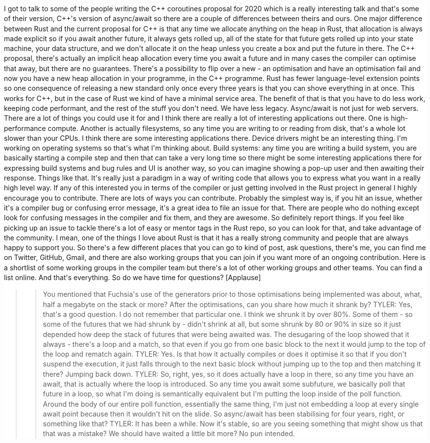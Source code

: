 I got to talk to some of the people writing the C++ coroutines proposal for 2020 which is a really interesting talk and that's some of their version, C++'s version of async/await so there are a couple of differences between theirs and ours.  One major difference between Rust and the current proposal for C++ is that any time we allocate anything on the heap in Rust, that allocation is always made explicit so if you await another future, it always gets rolled up, all of the state for that future gets rolled up into your state machine, your data structure, and we don't allocate it on the heap unless you create a box and put the future in there.  The C++ proposal, there's actually an implicit heap allocation every time you await a future and in many cases the compiler can optimise that away, but there are no guarantees.  There's a possibility to flip over a new - an optimisation and have an optimisation fail and now you have a new heap allocation in your programme, in the C++ programme.
Rust has fewer language-level extension points so one consequence of releasing a new standard only once every three years is that you can shove everything in at once.  This works for C++, but in the case of Rust we kind of have a minimal service area.  The benefit of that is that you have to do less work, keeping code performant, and the rest of the stuff you don't need.  We have less legacy.  Async/await is not just for web servers.  There are a lot of things you could use it for and I think there are really a lot of interesting applications out there.  One is high-performance compute.  Another is actually filesystems, so any time you are writing to or reading from disk, that's a whole lot slower than your CPUs.  I think there are some interesting applications there.  Device drivers might be an interesting thing.  I'm working on operating systems so that's what I'm thinking about.  Build systems: any time you are writing a build system, you are basically starting a compile step and then that can take a very long time so there might be some interesting applications there for expressing build systems and bug rules and UI is another way, so you can imagine showing a pop-up user and then awaiting their response.  Things like that.  It's really just a paradigm in a way of writing code that allows you to express what you want in a really high level way.
If any of this interested you in terms of the compiler or just getting involved in the Rust project in general I highly encourage you to contribute.  There are lots of ways you can contribute.  Probably the simplest way is, if you hit an issue, whether it's a compiler bug or confusing error message, it's a great idea to file an issue for that.  There are people who do nothing except look for confusing messages in the compiler and fix them, and they are awesome.  So definitely report things.  If you feel like picking up an issue to tackle there's a lot of easy or mentor tags in the Rust repo, so you can look for that, and take advantage of the community.  I mean, one of the things I love about Rust is that it has a really strong community and people that are always happy to support you.  So there's a few different places that you can go to kind of post, ask questions, there's me, you can find me on Twitter, GitHub, Gmail, and there are also working groups that you can join if you want more of an ongoing contribution.  Here is a shortlist of some working groups in the compiler team but there's a lot of other working groups and other teams.  You can find a list online.  And that's everything.  So do we have time for questions?  [Applause]
>>  You mentioned that Fuchsia's use of the generators prior to those optimisations being implemented was about, what, half a megabyte on the stack or more?  After the optimisations, can you share how much it shrank by?
TYLER:  Yes, that's a good question.  I do not remember that particular one.  I think we shrunk it by over 80%.  Some of them - so some of the futures that we had shrunk by - didn't shrink at all, but some shrunk by 80 or 90% in size so it just depended how deep the stack of futures that were being awaited was.
>>  The desugaring of the loop showed that it always - there's a loop and a match, so that even if you go from one basic block to the next it would jump to the top of the loop and rematch again.
TYLER:  Yes.
>>  Is that how it actually compiles or does it optimise it so that if you don't suspend the execution, it just falls through to the next basic block without jumping up to the top and then matching it there?  Jumping back down.
TYLER:  So, right, yes, so it does actually have a loop in there, so any time you have an await, that is actually where the loop is introduced.  So any time you await some subfuture, we basically poll that future in a loop, so what I'm doing is semantically equivalent but I'm putting the loop inside of the poll function.  Around the body of our entire poll function, essentially the same thing, I'm just not embedding a loop at every single await point because then it wouldn't hit on the slide.
>>  So async/await has been stabilising for four years, right, or something like that?
TYLER:  It has been a while.
>>  Now it's stable, so are you seeing something that might show us that that was a mistake?  We should have waited a little bit more?  No pun intended.